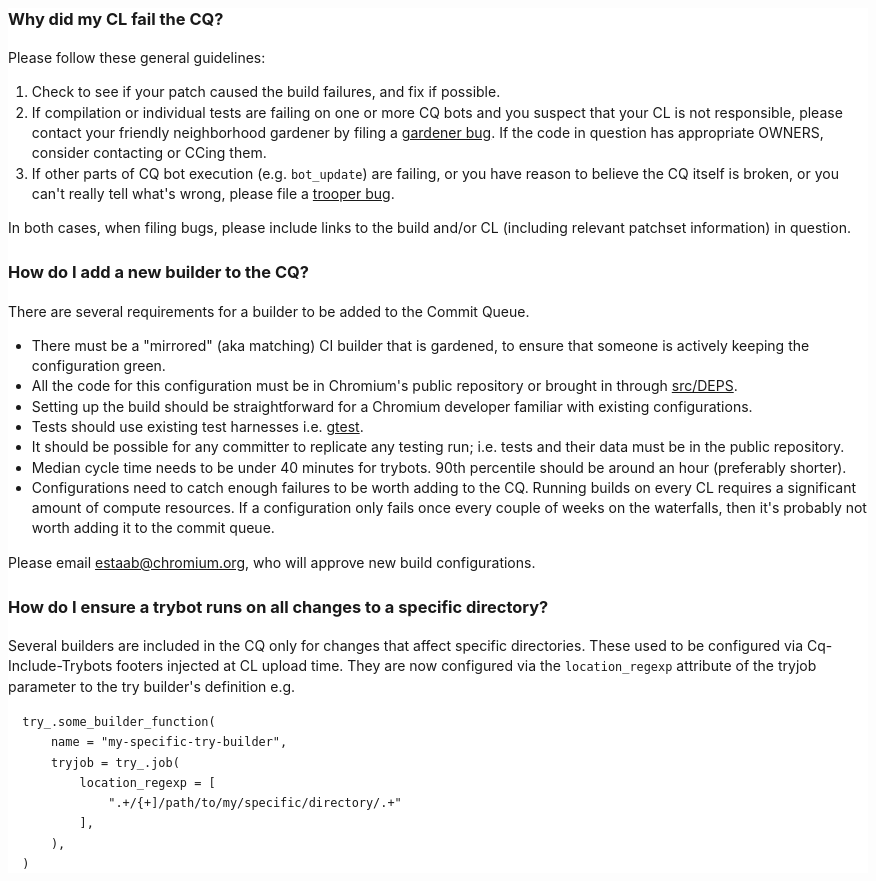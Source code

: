 ### Why did my CL fail the CQ?

Please follow these general guidelines:

1. Check to see if your patch caused the build failures, and fix if possible.
1. If compilation or individual tests are failing on one or more CQ bots and you
   suspect that your CL is not responsible, please contact your friendly
   neighborhood gardener by filing a
   [gardener bug](https://bugs.chromium.org/p/chromium/issues/entry?template=Defect%20report%20from%20developer&labels=Gardener-Chromium&summary=%5BBrief%20description%20of%20problem%5D&comment=What%27s%20wrong?).
   If the code in question has appropriate OWNERS, consider contacting or CCing
   them.
1. If other parts of CQ bot execution (e.g. `bot_update`) are failing, or you
   have reason to believe the CQ itself is broken, or you can't really
   tell what's wrong, please file a [trooper bug](https://g.co/bugatrooper).

In both cases, when filing bugs, please include links to the build and/or CL
(including relevant patchset information) in question.

### How do I add a new builder to the CQ?

There are several requirements for a builder to be added to the Commit Queue.

* There must be a "mirrored" (aka matching) CI builder that is gardened, to
  ensure that someone is actively keeping the configuration green.
* All the code for this configuration must be in Chromium's public repository or
  brought in through [src/DEPS](../../DEPS).
* Setting up the build should be straightforward for a Chromium developer
  familiar with existing configurations.
* Tests should use existing test harnesses i.e.
  [gtest](../../third_party/googletest).
* It should be possible for any committer to replicate any testing run; i.e.
  tests and their data must be in the public repository.
* Median cycle time needs to be under 40 minutes for trybots. 90th percentile
  should be around an hour (preferably shorter).
* Configurations need to catch enough failures to be worth adding to the CQ.
  Running builds on every CL requires a significant amount of compute resources.
  If a configuration only fails once every couple of weeks on the waterfalls,
  then it's probably not worth adding it to the commit queue.

Please email estaab@chromium.org, who will approve new build configurations.

### How do I ensure a trybot runs on all changes to a specific directory?

Several builders are included in the CQ only for changes that affect specific
directories. These used to be configured via Cq-Include-Trybots footers
injected at CL upload time. They are now configured via the `location_regexp`
attribute of the tryjob parameter to the try builder's definition e.g.

```
  try_.some_builder_function(
      name = "my-specific-try-builder",
      tryjob = try_.job(
          location_regexp = [
              ".+/{+]/path/to/my/specific/directory/.+"
          ],
      ),
  )
```

